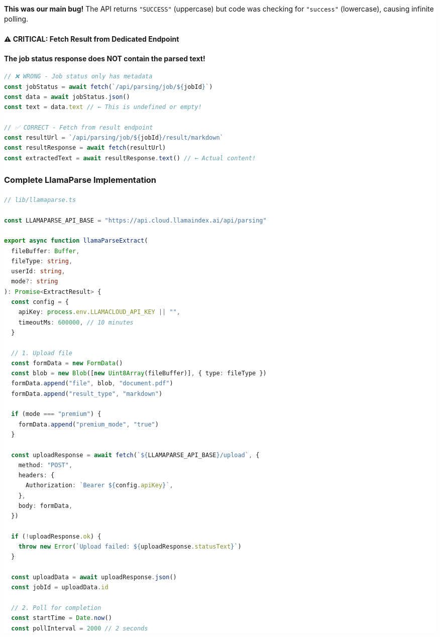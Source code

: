 **This was our main bug!** The API returns `"SUCCESS"` (uppercase) but code was checking for `"success"` (lowercase), causing infinite polling.

#### ⚠️ CRITICAL: Fetch Result from Dedicated Endpoint

**The job status response does NOT contain the parsed text!**

```typescript
// ❌ WRONG - Job status only has metadata
const jobStatus = await fetch(`/api/parsing/job/${jobId}`)
const data = await jobStatus.json()
const text = data.text // ← This is undefined or empty!

// ✅ CORRECT - Fetch from result endpoint
const resultUrl = `/api/parsing/job/${jobId}/result/markdown`
const resultResponse = await fetch(resultUrl)
const extractedText = await resultResponse.text() // ← Actual content!
```

### Complete LlamaParse Implementation

```typescript
// lib/llamaparse.ts

const LLAMAPARSE_API_BASE = "https://api.cloud.llamaindex.ai/api/parsing"

export async function llamaParseExtract(
  fileBuffer: Buffer,
  fileType: string,
  userId: string,
  mode?: string
): Promise<ExtractResult> {
  const config = {
    apiKey: process.env.LLAMACLOUD_API_KEY || "",
    timeoutMs: 600000, // 10 minutes
  }

  // 1. Upload file
  const formData = new FormData()
  const blob = new Blob([new Uint8Array(fileBuffer)], { type: fileType })
  formData.append("file", blob, "document.pdf")
  formData.append("result_type", "markdown")
  
  if (mode === "premium") {
    formData.append("premium_mode", "true")
  }

  const uploadResponse = await fetch(`${LLAMAPARSE_API_BASE}/upload`, {
    method: "POST",
    headers: {
      Authorization: `Bearer ${config.apiKey}`,
    },
    body: formData,
  })

  if (!uploadResponse.ok) {
    throw new Error(`Upload failed: ${uploadResponse.statusText}`)
  }

  const uploadData = await uploadResponse.json()
  const jobId = uploadData.id

  // 2. Poll for completion
  const startTime = Date.now()
  const pollInterval = 2000 // 2 seconds
```